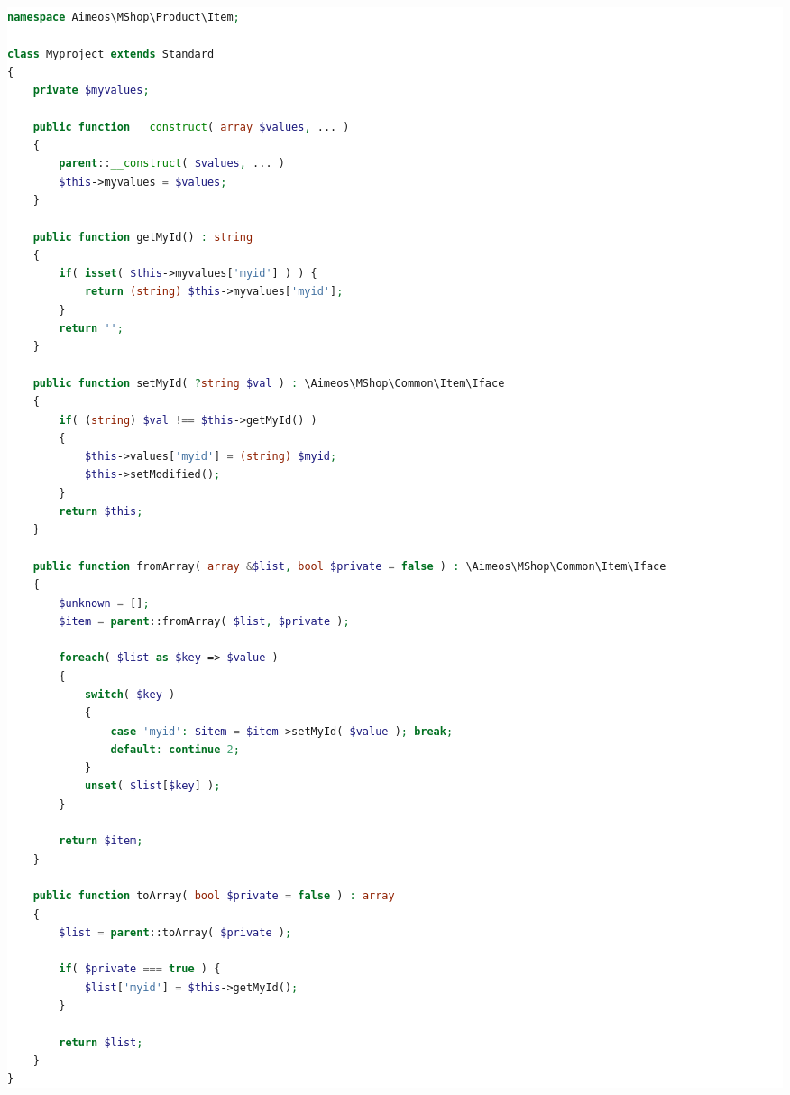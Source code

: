 ```php
namespace Aimeos\MShop\Product\Item;

class Myproject extends Standard
{
    private $myvalues;

    public function __construct( array $values, ... )
    {
        parent::__construct( $values, ... )
        $this->myvalues = $values;
    }

    public function getMyId() : string
    {
        if( isset( $this->myvalues['myid'] ) ) {
            return (string) $this->myvalues['myid'];
        }
        return '';
    }

    public function setMyId( ?string $val ) : \Aimeos\MShop\Common\Item\Iface
    {
        if( (string) $val !== $this->getMyId() )
        {
            $this->values['myid'] = (string) $myid;
            $this->setModified();
        }
        return $this;
    }

    public function fromArray( array &$list, bool $private = false ) : \Aimeos\MShop\Common\Item\Iface
    {
        $unknown = [];
		$item = parent::fromArray( $list, $private );

		foreach( $list as $key => $value )
		{
			switch( $key )
			{
                case 'myid': $item = $item->setMyId( $value ); break;
				default: continue 2;
            }
			unset( $list[$key] );
        }

        return $item;
    }

	public function toArray( bool $private = false ) : array
    {
        $list = parent::toArray( $private );

        if( $private === true ) {
            $list['myid'] = $this->getMyId();
        }

        return $list;
    }
}
```
